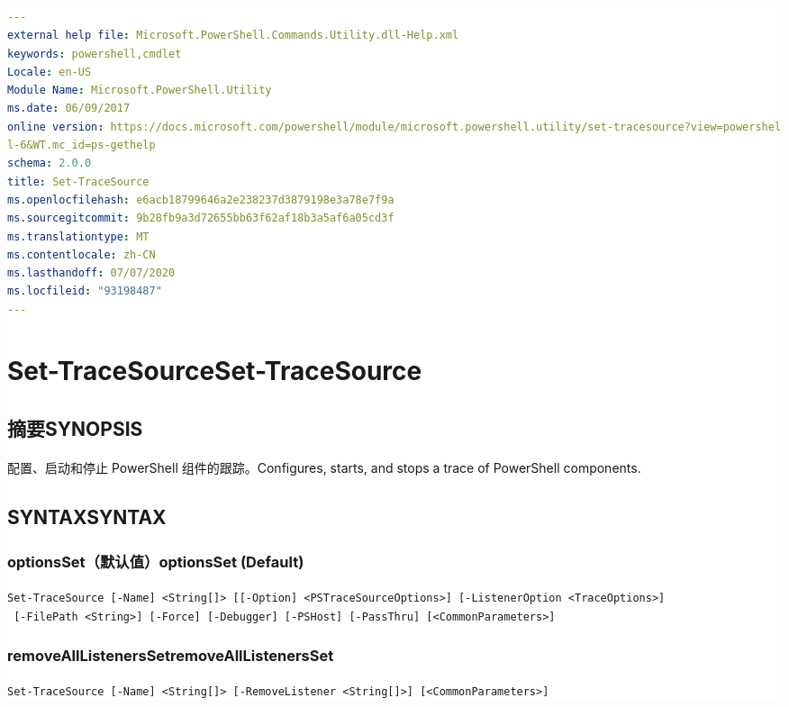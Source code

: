 ```yaml
---
external help file: Microsoft.PowerShell.Commands.Utility.dll-Help.xml
keywords: powershell,cmdlet
Locale: en-US
Module Name: Microsoft.PowerShell.Utility
ms.date: 06/09/2017
online version: https://docs.microsoft.com/powershell/module/microsoft.powershell.utility/set-tracesource?view=powershell-6&WT.mc_id=ps-gethelp
schema: 2.0.0
title: Set-TraceSource
ms.openlocfilehash: e6acb18799646a2e238237d3879198e3a78e7f9a
ms.sourcegitcommit: 9b28fb9a3d72655bb63f62af18b3a5af6a05cd3f
ms.translationtype: MT
ms.contentlocale: zh-CN
ms.lasthandoff: 07/07/2020
ms.locfileid: "93198487"
---
```

# <span data-ttu-id="7a1b2-103">Set-TraceSource</span><span class="sxs-lookup"><span data-stu-id="7a1b2-103">Set-TraceSource</span></span>

## <span data-ttu-id="7a1b2-104">摘要</span><span class="sxs-lookup"><span data-stu-id="7a1b2-104">SYNOPSIS</span></span>
<span data-ttu-id="7a1b2-105">配置、启动和停止 PowerShell 组件的跟踪。</span><span class="sxs-lookup"><span data-stu-id="7a1b2-105">Configures, starts, and stops a trace of PowerShell components.</span></span>

## <span data-ttu-id="7a1b2-106">SYNTAX</span><span class="sxs-lookup"><span data-stu-id="7a1b2-106">SYNTAX</span></span>

### <span data-ttu-id="7a1b2-107">optionsSet（默认值）</span><span class="sxs-lookup"><span data-stu-id="7a1b2-107">optionsSet (Default)</span></span>

```
Set-TraceSource [-Name] <String[]> [[-Option] <PSTraceSourceOptions>] [-ListenerOption <TraceOptions>]
 [-FilePath <String>] [-Force] [-Debugger] [-PSHost] [-PassThru] [<CommonParameters>]
```

### <span data-ttu-id="7a1b2-108">removeAllListenersSet</span><span class="sxs-lookup"><span data-stu-id="7a1b2-108">removeAllListenersSet</span></span>

```
Set-TraceSource [-Name] <String[]> [-RemoveListener <String[]>] [<CommonParameters>]
```
